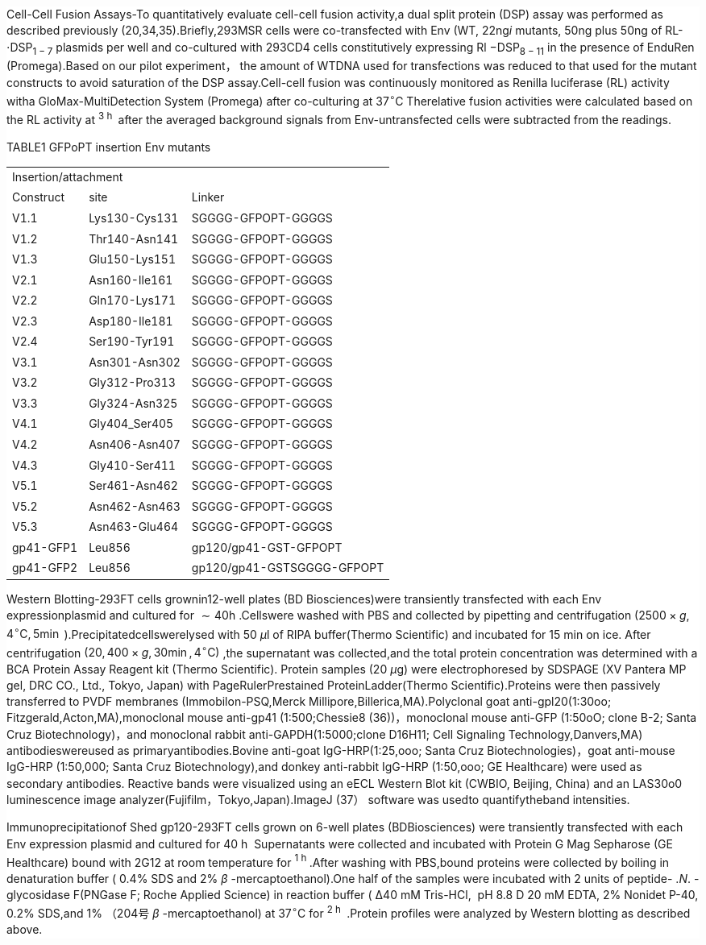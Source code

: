 Cell-Cell Fusion Assays-To quantitatively evaluate cell-cell fusion activity,a dual split protein (DSP) assay was performed as described previously (20,34,35).Briefly,293MSR cells were co-transfected with Env (WT, $2 2 { \mathrm { n g } } i$ mutants, $5 0 \mathrm { n g }$ plus $5 0 \mathrm { n g }$ of RL- ${ \cdot \mathrm { D S P } _ { 1 - 7 } }$ plasmids per well and co-cultured with 293CD4 cells constitutively expressing Rl $\mathrm { - D S P _ { 8 - 1 1 } }$ in the presence of EnduRen (Promega).Based on our pilot experiment， the amount of WTDNA used for transfections was reduced to that used for the mutant constructs to avoid saturation of the DSP assay.Cell-cell fusion was continuously monitored as Renilla luciferase (RL) activity witha GloMax-MultiDetection System (Promega) after co-culturing at $3 7 ^ { \circ } \mathrm { C }$ Therelative fusion activities were calculated based on the RL activity at $^ { 3 \mathrm { ~ h ~ } }$ after the averaged background signals from Env-untransfected cells were subtracted from the readings.

TABLE1 GFPoPT insertion Env mutants   

<html><body><table><tr><td colspan="3">Insertion/attachment</td></tr><tr><td>Construct</td><td>site</td><td>Linker</td></tr><tr><td>V1.1</td><td>Lys130-Cys131</td><td>SGGGG-GFPOPT-GGGGS</td></tr><tr><td>V1.2</td><td>Thr140-Asn141</td><td>SGGGG-GFPOPT-GGGGS</td></tr><tr><td>V1.3</td><td>Glu150-Lys151</td><td>SGGGG-GFPOPT-GGGGS</td></tr><tr><td>V2.1</td><td>Asn160-Ile161</td><td>SGGGG-GFPOPT-GGGGS</td></tr><tr><td>V2.2</td><td>Gln170-Lys171</td><td>SGGGG-GFPOPT-GGGGS</td></tr><tr><td>V2.3</td><td>Asp180-Ile181</td><td>SGGGG-GFPOPT-GGGGS</td></tr><tr><td>V2.4</td><td>Ser190-Tyr191</td><td>SGGGG-GFPOPT-GGGGS</td></tr><tr><td>V3.1</td><td>Asn301-Asn302</td><td>SGGGG-GFPOPT-GGGGS</td></tr><tr><td>V3.2</td><td>Gly312-Pro313</td><td>SGGGG-GFPOPT-GGGGS</td></tr><tr><td>V3.3</td><td>Gly324-Asn325</td><td>SGGGG-GFPOPT-GGGGS</td></tr><tr><td>V4.1</td><td>Gly404_Ser405</td><td>SGGGG-GFPOPT-GGGGS</td></tr><tr><td>V4.2</td><td>Asn406-Asn407</td><td>SGGGG-GFPOPT-GGGGS</td></tr><tr><td>V4.3</td><td>Gly410-Ser411</td><td>SGGGG-GFPOPT-GGGGS</td></tr><tr><td>V5.1</td><td>Ser461-Asn462</td><td>SGGGG-GFPOPT-GGGGS</td></tr><tr><td>V5.2</td><td>Asn462-Asn463</td><td>SGGGG-GFPOPT-GGGGS</td></tr><tr><td>V5.3</td><td>Asn463-Glu464</td><td>SGGGG-GFPOPT-GGGGS</td></tr><tr><td>gp41-GFP1</td><td>Leu856</td><td>gp120/gp41-GST-GFPOPT</td></tr><tr><td>gp41-GFP2</td><td>Leu856</td><td>gp120/gp41-GSTSGGGG-GFPOPT</td></tr></table></body></html>

Western Blotting-293FT cells grownin12-well plates (BD Biosciences)were transiently transfected with each Env expressionplasmid and cultured for ${ \sim } 4 0 \mathrm { h }$ .Cellswere washed with PBS and collected by pipetting and centrifugation $( 2 5 0 0 \times g ,$ $4 ^ { \circ } \mathrm { C } , 5 \operatorname* { m i n }$ ).Precipitatedcellswerelysed with $5 0 ~ \mu \mathrm { l }$ of RIPA buffer(Thermo Scientific) and incubated for $1 5 \ \mathrm { m i n }$ on ice. After centrifugation $( 2 0 , 4 0 0 \times g , 3 0 \operatorname* { m i n } , 4 ^ { \circ } \mathrm { C } )$ ,the supernatant was collected,and the total protein concentration was determined with a BCA Protein Assay Reagent kit (Thermo Scientific). Protein samples $( 2 0 ~ \mu \mathrm { g } )$ were electrophoresed by SDSPAGE (XV Pantera MP gel, DRC CO., Ltd., Tokyo, Japan) with PageRulerPrestained ProteinLadder(Thermo Scientific).Proteins were then passively transferred to PVDF membranes (Immobilon-PSQ,Merck Millipore,Billerica,MA).Polyclonal goat anti-gpl20(1:30oo; Fitzgerald,Acton,MA),monoclonal mouse anti-gp41 (1:500;Chessie8 (36))，monoclonal mouse anti-GFP (1:50oO; clone B-2; Santa Cruz Biotechnology)，and monoclonal rabbit anti-GAPDH(1:5000;clone D16H11; Cell Signaling Technology,Danvers,MA) antibodieswereused as primaryantibodies.Bovine anti-goat IgG-HRP(1:25,ooo; Santa Cruz Biotechnologies)，goat anti-mouse IgG-HRP (1:50,000; Santa Cruz Biotechnology),and donkey anti-rabbit IgG-HRP (1:50,ooo; GE Healthcare) were used as secondary antibodies. Reactive bands were visualized using an eECL Western Blot kit (CWBIO, Beijing, China) and an LAS30o0 luminescence image analyzer(Fujifilm，Tokyo,Japan).ImageJ (37） software was usedto quantifytheband intensities.

Immunoprecipitationof Shed gp120-293FT cells grown on 6-well plates (BDBiosciences) were transiently transfected with each Env expression plasmid and cultured for $4 0 \mathrm { ~ h ~ }$ Supernatants were collected and incubated with Protein G Mag Sepharose (GE Healthcare) bound with 2G12 at room temperature for $^ { \textrm { 1 h } }$ .After washing with PBS,bound proteins were collected by boiling in denaturation buffer ( $0 . 4 \%$ SDS and $2 \%$ $\beta$ -mercaptoethanol).One half of the samples were incubated with 2 units of peptide- $. N .$ -glycosidase F(PNGase F; Roche Applied Science) in reaction buffer ( $\mathrm { \Delta } 4 0 \ \mathrm { m M }$ Tris-HCl, $\mathrm { \ p H \ 8 . 8 }$ D $2 0 ~ \mathrm { m M }$ EDTA, $2 \%$ Nonidet P-40, $0 . 2 \%$ SDS,and $1 \%$ （204号 $\beta$ -mercaptoethanol) at $3 7 ^ { \circ } \mathrm { C }$ for $^ { 2 \mathrm { ~ h ~ } }$ .Protein profiles were analyzed by Western blotting as described above.
